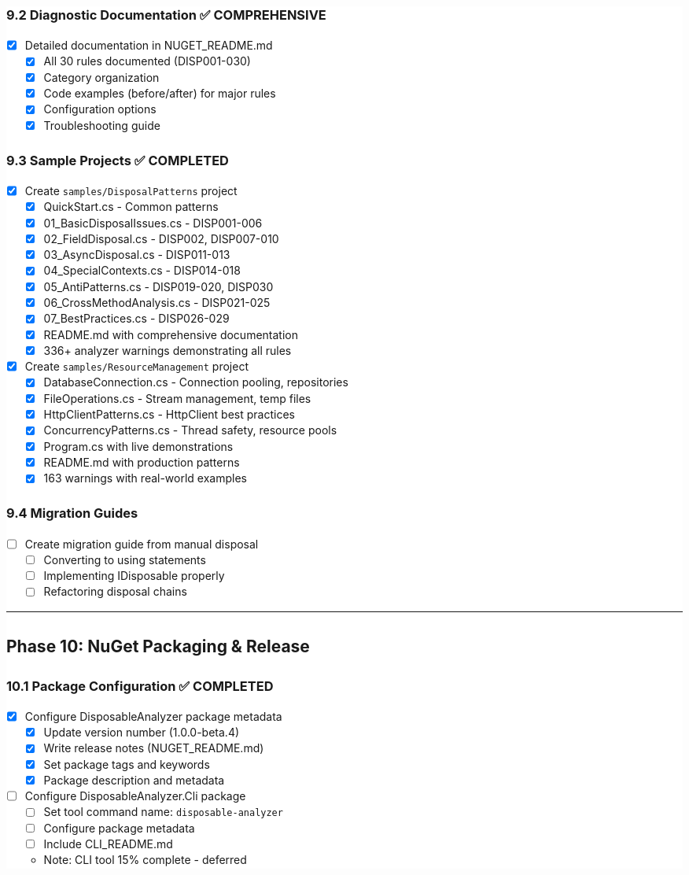 ### 9.2 Diagnostic Documentation ✅ COMPREHENSIVE
- [x] Detailed documentation in NUGET_README.md
  - [x] All 30 rules documented (DISP001-030)
  - [x] Category organization
  - [x] Code examples (before/after) for major rules
  - [x] Configuration options
  - [x] Troubleshooting guide

### 9.3 Sample Projects ✅ COMPLETED
- [x] Create `samples/DisposalPatterns` project
  - [x] QuickStart.cs - Common patterns
  - [x] 01_BasicDisposalIssues.cs - DISP001-006
  - [x] 02_FieldDisposal.cs - DISP002, DISP007-010
  - [x] 03_AsyncDisposal.cs - DISP011-013
  - [x] 04_SpecialContexts.cs - DISP014-018
  - [x] 05_AntiPatterns.cs - DISP019-020, DISP030
  - [x] 06_CrossMethodAnalysis.cs - DISP021-025
  - [x] 07_BestPractices.cs - DISP026-029
  - [x] README.md with comprehensive documentation
  - [x] 336+ analyzer warnings demonstrating all rules

- [x] Create `samples/ResourceManagement` project
  - [x] DatabaseConnection.cs - Connection pooling, repositories
  - [x] FileOperations.cs - Stream management, temp files
  - [x] HttpClientPatterns.cs - HttpClient best practices
  - [x] ConcurrencyPatterns.cs - Thread safety, resource pools
  - [x] Program.cs with live demonstrations
  - [x] README.md with production patterns
  - [x] 163 warnings with real-world examples

### 9.4 Migration Guides
- [ ] Create migration guide from manual disposal
  - [ ] Converting to using statements
  - [ ] Implementing IDisposable properly
  - [ ] Refactoring disposal chains

---

## Phase 10: NuGet Packaging & Release

### 10.1 Package Configuration ✅ COMPLETED
- [x] Configure DisposableAnalyzer package metadata
  - [x] Update version number (1.0.0-beta.4)
  - [x] Write release notes (NUGET_README.md)
  - [x] Set package tags and keywords
  - [x] Package description and metadata

- [ ] Configure DisposableAnalyzer.Cli package
  - [ ] Set tool command name: `disposable-analyzer`
  - [ ] Configure package metadata
  - [ ] Include CLI_README.md
  - Note: CLI tool 15% complete - deferred
